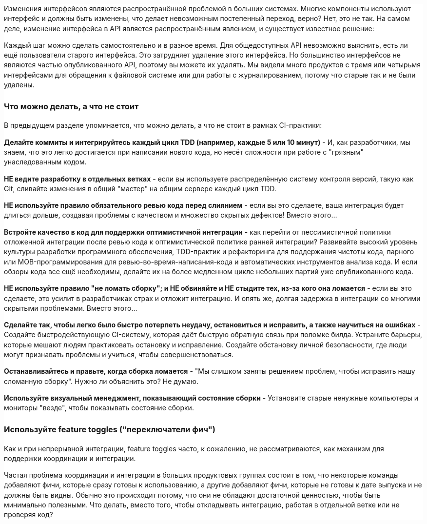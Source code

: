 Изменения интерфейсов являются распространённой проблемой в больших системах. Многие компоненты используют интерфейс и должны быть изменены, что делает невозможным постепенный переход, верно? Нет, это не так. На самом деле, изменение интерфейса в API является распространённым явлением, и существует известное решение:

Каждый шаг можно сделать самостоятельно и в разное время. Для общедоступных API невозможно выяснить, есть ли ещё пользователи старого интерфейса. Это затрудняет удаление этого интерфейса. Но большинство интерфейсов не являются частью опубликованного API, поэтому вы можете их удалять. Мы видели много продуктов с тремя или четырьмя интерфейсами для обращения к файловой системе или для работы с журналированием, потому что старые так и не были удалены.

### Что можно делать, а что не стоит

В предыдущем разделе упоминается, что можно делать, а что не стоит в рамках CI-практики:

**Делайте коммиты и интегрируйтесь каждый цикл TDD (например, каждые 5 или 10 минут)** - И, как разработчики, мы знаем, что это легко достигается при написании нового кода, но несёт сложности при работе с "грязным" унаследованным кодом.

**НЕ ведите разработку в отдельных ветках** - если вы используете распределённую систему контроля версий, такую как Git, сливайте изменения в общий "мастер" на общим сервере каждый цикл TDD.

**НЕ используйте правило обязательного ревью кода перед слиянием** - если вы это сделаете, ваша интеграция будет длиться дольше, создавая проблемы с качеством и множество скрытых дефектов! Вместо этого…

**Встройте качество в код для поддержки оптимистичной интеграции** - как перейти от пессимистичной политики отложенной интеграции после ревью кода к оптимистической политике ранней интеграции? Развивайте высокий уровень культуры разработки программного обеспечения, TDD-практик и рефакторинга для поддержания чистоты кода, парного или MOB-программирования для ревью-во-время-написания-кода и автоматических инструментов анализа кода. И если обзоры кода все ещё необходимы, делайте их на более медленном цикле небольших партий уже опубликованного кода.

**НЕ используйте правило "не ломать сборку"; и НЕ обвиняйте и НЕ стыдите тех, из-за кого она ломается** - если вы это сделаете, это усилит в разработчиках страх и отложит интеграцию. И опять же, долгая задержка в интеграции со многими скрытыми проблемами. Вместо этого…

**Сделайте так, чтобы легко было быстро потерпеть неудачу, остановиться и исправить, а также научиться на ошибках** - Создайте быстродействующую CI-систему, которая даёт быструю обратную связь при поломке билда. Устраните барьеры, которые мешают людям практиковать остановку и исправление. Создайте обстановку личной безопасности, где люди могут признавать проблемы и учиться, чтобы совершенствоваться.

**Останавливайтесь и правьте, когда сборка ломается** - "Мы слишком заняты решением проблем, чтобы исправить нашу сломанную сборку". Нужно ли объяснить это? Не думаю.

**Используйте визуальный менеджмент, показывающий состояние сборки** - Установите старые ненужные компьютеры и мониторы "везде", чтобы показывать состояние сборки.

### Используйте feature toggles ("переключатели фич")

Как и при непрерывной интеграции, feature toggles часто, к сожалению, не рассматриваются, как механизм для поддержки координации и интеграции.

Частая проблема координации и интеграции в больших продуктовых группах состоит в том, что некоторые команды добавляют фичи, которые сразу готовы к использованию, а другие добавляют фичи, которые не готовы к дате выпуска и не должны быть видны. Обычно это происходит потому, что они не обладают достаточной ценностью, чтобы быть минимально полезными. Что делать, вместо того, чтобы откладывать интеграцию, работая в отдельной ветке или не проверяя код?
